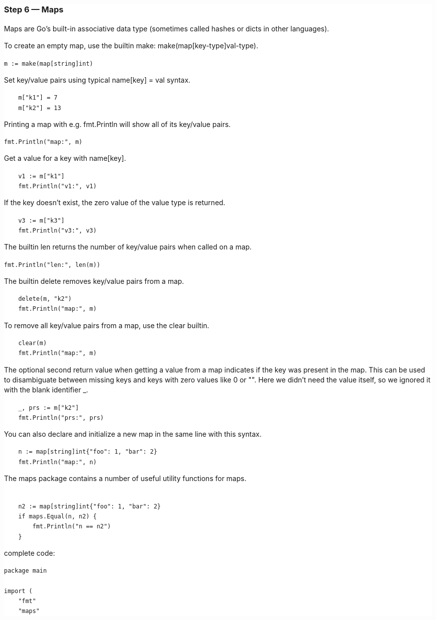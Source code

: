 ### Step 6 — Maps
Maps are Go’s built-in associative data type (sometimes called hashes or dicts in other languages).

To create an empty map, use the builtin make: make(map[key-type]val-type).
```
m := make(map[string]int)
```
Set key/value pairs using typical name[key] = val syntax.
```
    m["k1"] = 7
    m["k2"] = 13
```
Printing a map with e.g. fmt.Println will show all of its key/value pairs.
```
fmt.Println("map:", m)
```
Get a value for a key with name[key].
```
    v1 := m["k1"]
    fmt.Println("v1:", v1)
```
If the key doesn’t exist, the zero value of the value type is returned.
```
    v3 := m["k3"]
    fmt.Println("v3:", v3)
```
The builtin len returns the number of key/value pairs when called on a map.
```
fmt.Println("len:", len(m))
```
The builtin delete removes key/value pairs from a map.
```
    delete(m, "k2")
    fmt.Println("map:", m)
```
To remove all key/value pairs from a map, use the clear builtin.
```
    clear(m)
    fmt.Println("map:", m)
```
The optional second return value when getting a value from a map indicates if the key was present in the map. This can be used to disambiguate between missing keys and keys with zero values like 0 or "". Here we didn’t need the value itself, so we ignored it with the blank identifier _.
```
    _, prs := m["k2"]
    fmt.Println("prs:", prs)
```

You can also declare and initialize a new map in the same line with this syntax.
```
    n := map[string]int{"foo": 1, "bar": 2}
    fmt.Println("map:", n)
```
The maps package contains a number of useful utility functions for maps.
```
	
    n2 := map[string]int{"foo": 1, "bar": 2}
    if maps.Equal(n, n2) {
        fmt.Println("n == n2")
    }
```
complete code:
```
package main

import (
    "fmt"
    "maps"
```